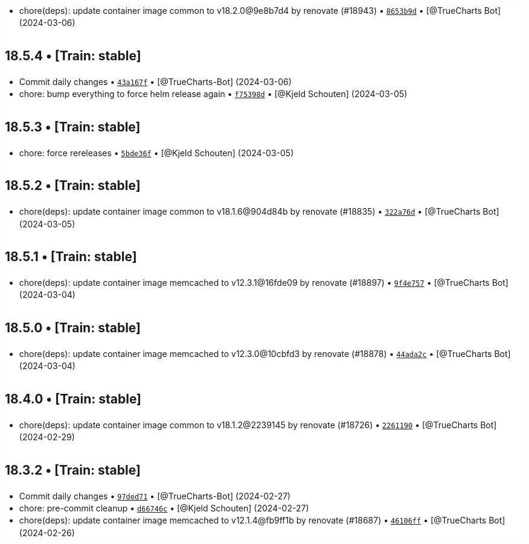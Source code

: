 - chore(deps): update container image common to v18.2.0@9e8b7d4 by renovate (#18943) • [`8653b9d`](https://github.com/trueforge-org/truecharts/commit/8653b9d3eb60d15ae41bce99ab686bf2992f17e2) • [@TrueCharts Bot] (2024-03-06)

## 18.5.4 • [Train: stable]

- Commit daily changes • [`43a167f`](https://github.com/trueforge-org/truecharts/commit/43a167fb12185344b01d237b89ce8d7b89ce1e09) • [@TrueCharts-Bot] (2024-03-06)
- chore: bump everything to force helm release again • [`f75398d`](https://github.com/trueforge-org/truecharts/commit/f75398d0a2245d5cc44cb790017a89067b58df56) • [@Kjeld Schouten] (2024-03-05)

## 18.5.3 • [Train: stable]

- chore: force rereleases • [`5bde36f`](https://github.com/trueforge-org/truecharts/commit/5bde36f1f7e5a732ddba58fa7b4299e2bcdb2562) • [@Kjeld Schouten] (2024-03-05)

## 18.5.2 • [Train: stable]

- chore(deps): update container image common to v18.1.6@904d84b by renovate (#18835) • [`322a76d`](https://github.com/trueforge-org/truecharts/commit/322a76d62881c16f2f27bad55174d71e51a07197) • [@TrueCharts Bot] (2024-03-05)

## 18.5.1 • [Train: stable]

- chore(deps): update container image memcached to v12.3.1@16fde09 by renovate (#18897) • [`9f4e757`](https://github.com/trueforge-org/truecharts/commit/9f4e757598bd43bac000b56b1c9c2a05667a6598) • [@TrueCharts Bot] (2024-03-04)

## 18.5.0 • [Train: stable]

- chore(deps): update container image memcached to v12.3.0@10cbfd3 by renovate (#18878) • [`44ada2c`](https://github.com/trueforge-org/truecharts/commit/44ada2c6e02dcacd8761fb8ecd307467ee911341) • [@TrueCharts Bot] (2024-03-04)

## 18.4.0 • [Train: stable]

- chore(deps): update container image common to v18.1.2@2239145 by renovate (#18726) • [`2261190`](https://github.com/trueforge-org/truecharts/commit/22611907f8355285dc65a5fa31e2917e5fd76e71) • [@TrueCharts Bot] (2024-02-29)

## 18.3.2 • [Train: stable]

- Commit daily changes • [`97ded71`](https://github.com/trueforge-org/truecharts/commit/97ded71eb672b4811c6a365dde0700aa75114775) • [@TrueCharts-Bot] (2024-02-27)
- chore: pre-commit cleanup • [`d66746c`](https://github.com/trueforge-org/truecharts/commit/d66746cae553d4bbb1ca4b2e013e1be0410dd3a3) • [@Kjeld Schouten] (2024-02-27)
- chore(deps): update container image memcached to v12.1.4@fb9ff1b by renovate (#18687) • [`46106ff`](https://github.com/trueforge-org/truecharts/commit/46106ffd44c3c9f5e8553e2245b9186d7c7e1671) • [@TrueCharts Bot] (2024-02-26)
